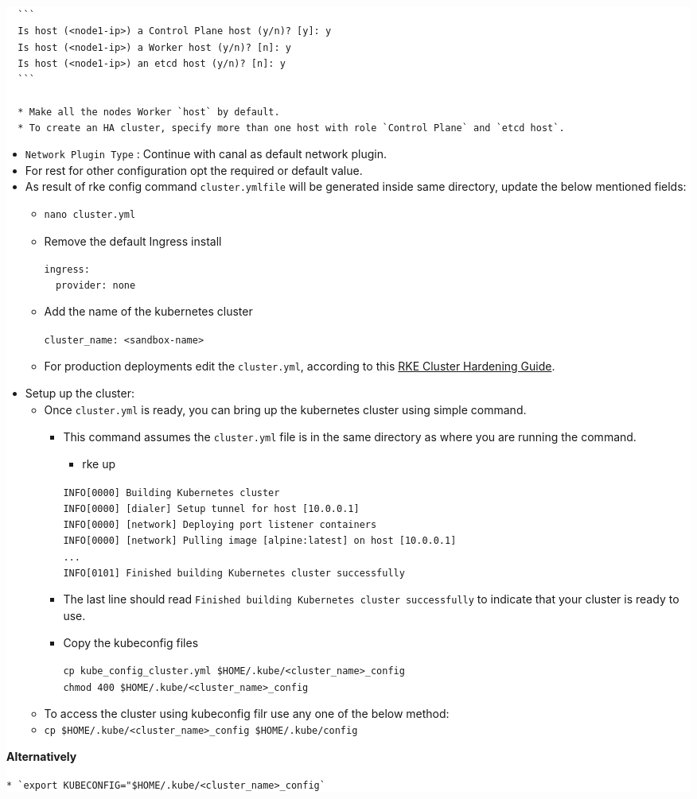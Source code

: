       ```
      Is host (<node1-ip>) a Control Plane host (y/n)? [y]: y
      Is host (<node1-ip>) a Worker host (y/n)? [n]: y
      Is host (<node1-ip>) an etcd host (y/n)? [n]: y
      ```

      * Make all the nodes Worker `host` by default.
      * To create an HA cluster, specify more than one host with role `Control Plane` and `etcd host`.
  * `Network Plugin Type` : Continue with canal as default network plugin.
  * For rest for other configuration opt the required or default value.
* As result of rke config command `cluster.ymlfile` will be generated inside same directory, update the below mentioned fields:
  * `nano cluster.yml`
  *   Remove the default Ingress install

      ```
      ingress:
        provider: none
      ```
  *   Add the name of the kubernetes cluster

      ```
      cluster_name: <sandbox-name>
      ```
  * For production deployments edit the `cluster.yml`, according to this [RKE Cluster Hardening Guide](https://github.com/mosip/k8s-infra/blob/v1.2.0.1-B1/docs/rke-cluster-hardening.md).
* Setup up the cluster:
  * Once `cluster.yml` is ready, you can bring up the kubernetes cluster using simple command.
    *   This command assumes the `cluster.yml` file is in the same directory as where you are running the command.

        * rke up

        ```
        INFO[0000] Building Kubernetes cluster
        INFO[0000] [dialer] Setup tunnel for host [10.0.0.1]
        INFO[0000] [network] Deploying port listener containers
        INFO[0000] [network] Pulling image [alpine:latest] on host [10.0.0.1]
        ...
        INFO[0101] Finished building Kubernetes cluster successfully
        ```
    * The last line should read `Finished building Kubernetes cluster successfully` to indicate that your cluster is ready to use.
    *   Copy the kubeconfig files

        ```
        cp kube_config_cluster.yml $HOME/.kube/<cluster_name>_config
        chmod 400 $HOME/.kube/<cluster_name>_config
        ```
  * To access the cluster using kubeconfig filr use any one of the below method:
  * `cp $HOME/.kube/<cluster_name>_config $HOME/.kube/config`

**Alternatively**

```
* `export KUBECONFIG="$HOME/.kube/<cluster_name>_config`
```
